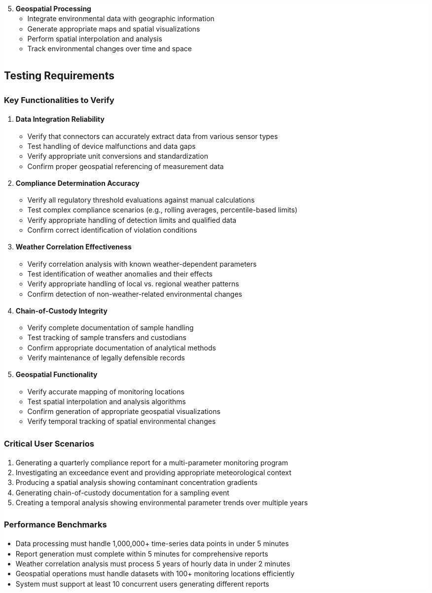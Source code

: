 5. **Geospatial Processing**
   - Integrate environmental data with geographic information
   - Generate appropriate maps and spatial visualizations
   - Perform spatial interpolation and analysis
   - Track environmental changes over time and space

## Testing Requirements

### Key Functionalities to Verify

1. **Data Integration Reliability**
   - Verify that connectors can accurately extract data from various sensor types
   - Test handling of device malfunctions and data gaps
   - Verify appropriate unit conversions and standardization
   - Confirm proper geospatial referencing of measurement data

2. **Compliance Determination Accuracy**
   - Verify all regulatory threshold evaluations against manual calculations
   - Test complex compliance scenarios (e.g., rolling averages, percentile-based limits)
   - Verify appropriate handling of detection limits and qualified data
   - Confirm correct identification of violation conditions

3. **Weather Correlation Effectiveness**
   - Verify correlation analysis with known weather-dependent parameters
   - Test identification of weather anomalies and their effects
   - Verify appropriate handling of local vs. regional weather patterns
   - Confirm detection of non-weather-related environmental changes

4. **Chain-of-Custody Integrity**
   - Verify complete documentation of sample handling
   - Test tracking of sample transfers and custodians
   - Confirm appropriate documentation of analytical methods
   - Verify maintenance of legally defensible records

5. **Geospatial Functionality**
   - Verify accurate mapping of monitoring locations
   - Test spatial interpolation and analysis algorithms
   - Confirm generation of appropriate geospatial visualizations
   - Verify temporal tracking of spatial environmental changes

### Critical User Scenarios

1. Generating a quarterly compliance report for a multi-parameter monitoring program
2. Investigating an exceedance event and providing appropriate meteorological context
3. Producing a spatial analysis showing contaminant concentration gradients
4. Generating chain-of-custody documentation for a sampling event
5. Creating a temporal analysis showing environmental parameter trends over multiple years

### Performance Benchmarks

- Data processing must handle 1,000,000+ time-series data points in under 5 minutes
- Report generation must complete within 5 minutes for comprehensive reports
- Weather correlation analysis must process 5 years of hourly data in under 2 minutes
- Geospatial operations must handle datasets with 100+ monitoring locations efficiently
- System must support at least 10 concurrent users generating different reports

